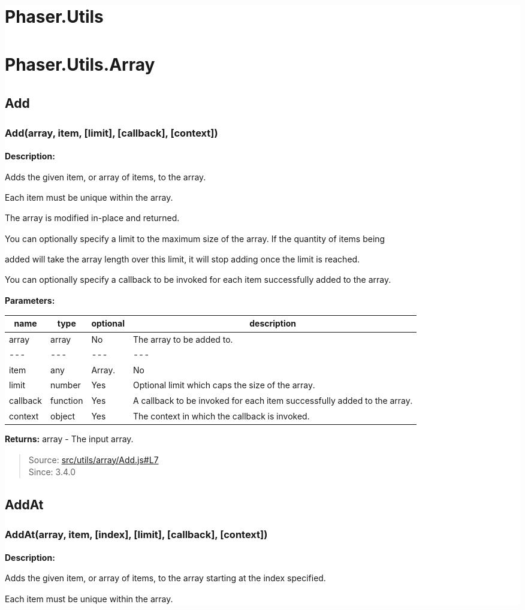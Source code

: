 # Phaser.Utils

# Phaser.Utils.Array

## Add

### <static> Add(array, item, [limit], [callback], [context])

**Description:**

Adds the given item, or array of items, to the array.

Each item must be unique within the array.

The array is modified in-place and returned.

You can optionally specify a limit to the maximum size of the array. If the quantity of items being

added will take the array length over this limit, it will stop adding once the limit is reached.

You can optionally specify a callback to be invoked for each item successfully added to the array.

**Parameters:**

| name | type | optional | description |
| --- | --- | --- | --- |
| array | array | No | The array to be added to. |
| --- | --- | --- | --- |
| item | any | Array.<any> | No | The item, or array of items, to add to the array. Each item must be unique within the array. |
| limit | number | Yes | Optional limit which caps the size of the array. |
| callback | function | Yes | A callback to be invoked for each item successfully added to the array. |
| context | object | Yes | The context in which the callback is invoked. |

**Returns:** array - The input array.

> Source: [src/utils/array/Add.js#L7](https://github.com/phaserjs/phaser/blob/v3.87.0/src/utils/array/Add.js#L7)  
> Since: 3.4.0

## AddAt

### <static> AddAt(array, item, [index], [limit], [callback], [context])

**Description:**

Adds the given item, or array of items, to the array starting at the index specified.

Each item must be unique within the array.
